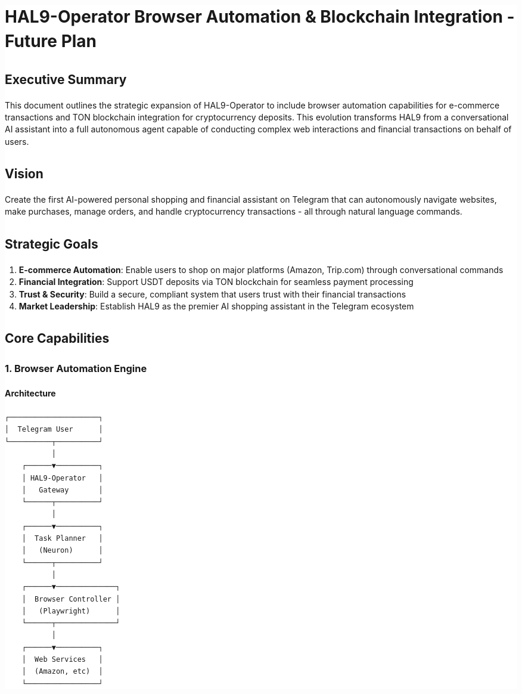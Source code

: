 # HAL9-Operator Browser Automation & Blockchain Integration - Future Plan

## Executive Summary

This document outlines the strategic expansion of HAL9-Operator to include browser automation capabilities for e-commerce transactions and TON blockchain integration for cryptocurrency deposits. This evolution transforms HAL9 from a conversational AI assistant into a full autonomous agent capable of conducting complex web interactions and financial transactions on behalf of users.

## Vision

Create the first AI-powered personal shopping and financial assistant on Telegram that can autonomously navigate websites, make purchases, manage orders, and handle cryptocurrency transactions - all through natural language commands.

## Strategic Goals

1. **E-commerce Automation**: Enable users to shop on major platforms (Amazon, Trip.com) through conversational commands
2. **Financial Integration**: Support USDT deposits via TON blockchain for seamless payment processing
3. **Trust & Security**: Build a secure, compliant system that users trust with their financial transactions
4. **Market Leadership**: Establish HAL9 as the premier AI shopping assistant in the Telegram ecosystem

## Core Capabilities

### 1. Browser Automation Engine

#### Architecture
```
┌─────────────────────┐
│  Telegram User      │
└──────────┬──────────┘
           │
    ┌──────▼──────────┐
    │ HAL9-Operator   │
    │   Gateway       │
    └──────┬──────────┘
           │
    ┌──────▼──────────┐
    │  Task Planner   │
    │   (Neuron)      │
    └──────┬──────────┘
           │
    ┌──────▼──────────────┐
    │  Browser Controller │
    │   (Playwright)      │
    └──────┬──────────────┘
           │
    ┌──────▼──────────┐
    │  Web Services   │
    │  (Amazon, etc)  │
    └─────────────────┘
```
